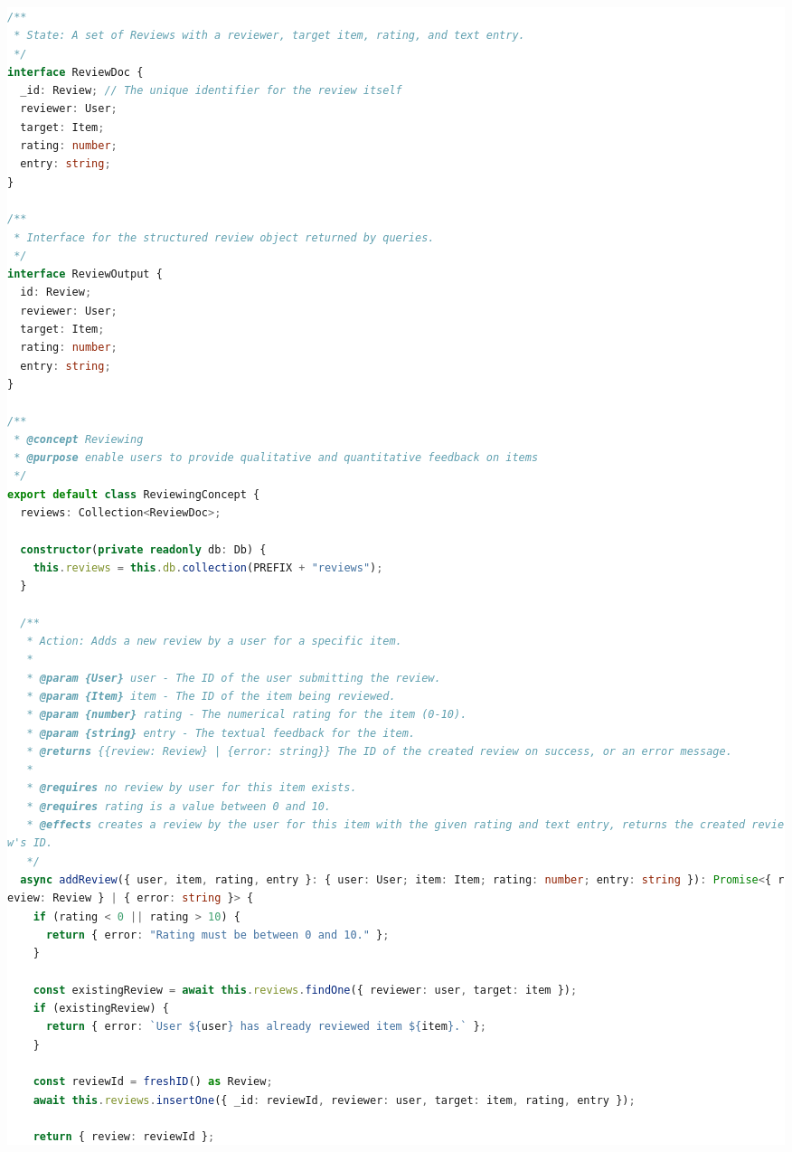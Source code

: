 ```typescript
/**
 * State: A set of Reviews with a reviewer, target item, rating, and text entry.
 */
interface ReviewDoc {
  _id: Review; // The unique identifier for the review itself
  reviewer: User;
  target: Item;
  rating: number;
  entry: string;
}

/**
 * Interface for the structured review object returned by queries.
 */
interface ReviewOutput {
  id: Review;
  reviewer: User;
  target: Item;
  rating: number;
  entry: string;
}

/**
 * @concept Reviewing
 * @purpose enable users to provide qualitative and quantitative feedback on items
 */
export default class ReviewingConcept {
  reviews: Collection<ReviewDoc>;

  constructor(private readonly db: Db) {
    this.reviews = this.db.collection(PREFIX + "reviews");
  }

  /**
   * Action: Adds a new review by a user for a specific item.
   *
   * @param {User} user - The ID of the user submitting the review.
   * @param {Item} item - The ID of the item being reviewed.
   * @param {number} rating - The numerical rating for the item (0-10).
   * @param {string} entry - The textual feedback for the item.
   * @returns {{review: Review} | {error: string}} The ID of the created review on success, or an error message.
   *
   * @requires no review by user for this item exists.
   * @requires rating is a value between 0 and 10.
   * @effects creates a review by the user for this item with the given rating and text entry, returns the created review's ID.
   */
  async addReview({ user, item, rating, entry }: { user: User; item: Item; rating: number; entry: string }): Promise<{ review: Review } | { error: string }> {
    if (rating < 0 || rating > 10) {
      return { error: "Rating must be between 0 and 10." };
    }

    const existingReview = await this.reviews.findOne({ reviewer: user, target: item });
    if (existingReview) {
      return { error: `User ${user} has already reviewed item ${item}.` };
    }

    const reviewId = freshID() as Review;
    await this.reviews.insertOne({ _id: reviewId, reviewer: user, target: item, rating, entry });

    return { review: reviewId };
```